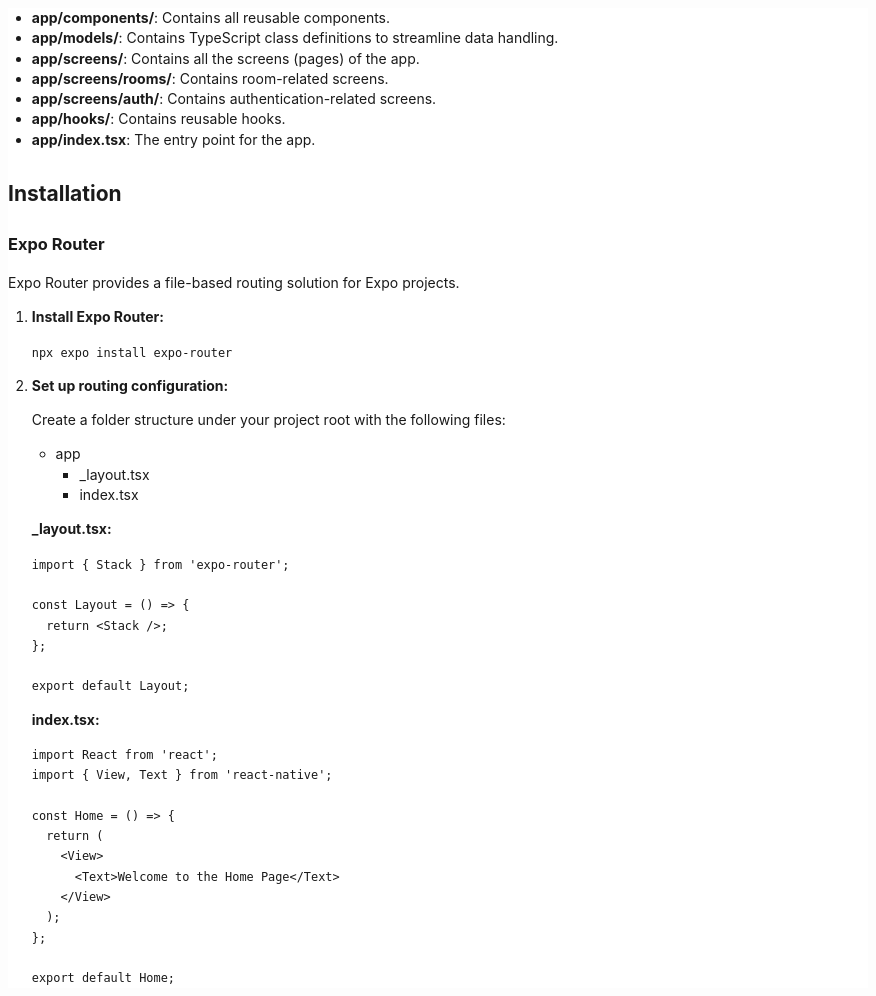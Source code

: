 - **app/components/**: Contains all reusable components.
- **app/models/**: Contains TypeScript class definitions to streamline data handling.
- **app/screens/**: Contains all the screens (pages) of the app.
- **app/screens/rooms/**: Contains room-related screens.
- **app/screens/auth/**: Contains authentication-related screens.
- **app/hooks/**: Contains reusable hooks.
- **app/index.tsx**: The entry point for the app.

## Installation

### Expo Router

Expo Router provides a file-based routing solution for Expo projects.

1. **Install Expo Router:**

    ```bash
    npx expo install expo-router
    ```

2. **Set up routing configuration:**

    Create a folder structure under your project root with the following files:

    - app
      - _layout.tsx
      - index.tsx

    **_layout.tsx:**

    ```tsx
    import { Stack } from 'expo-router';

    const Layout = () => {
      return <Stack />;
    };

    export default Layout;
    ```

    **index.tsx:**

    ```tsx
    import React from 'react';
    import { View, Text } from 'react-native';

    const Home = () => {
      return (
        <View>
          <Text>Welcome to the Home Page</Text>
        </View>
      );
    };

    export default Home;
    ```
